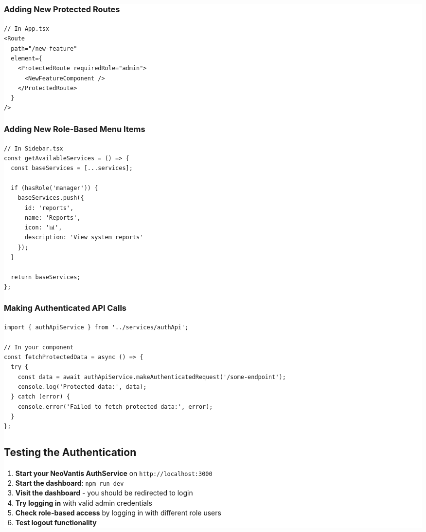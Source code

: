 ### Adding New Protected Routes
```tsx
// In App.tsx
<Route 
  path="/new-feature" 
  element={
    <ProtectedRoute requiredRole="admin">
      <NewFeatureComponent />
    </ProtectedRoute>
  } 
/>
```

### Adding New Role-Based Menu Items
```tsx
// In Sidebar.tsx
const getAvailableServices = () => {
  const baseServices = [...services];
  
  if (hasRole('manager')) {
    baseServices.push({
      id: 'reports',
      name: 'Reports',
      icon: '📊',
      description: 'View system reports'
    });
  }
  
  return baseServices;
};
```

### Making Authenticated API Calls
```tsx
import { authApiService } from '../services/authApi';

// In your component
const fetchProtectedData = async () => {
  try {
    const data = await authApiService.makeAuthenticatedRequest('/some-endpoint');
    console.log('Protected data:', data);
  } catch (error) {
    console.error('Failed to fetch protected data:', error);
  }
};
```

## Testing the Authentication

1. **Start your NeoVantis AuthService** on `http://localhost:3000`
2. **Start the dashboard**: `npm run dev`
3. **Visit the dashboard** - you should be redirected to login
4. **Try logging in** with valid admin credentials
5. **Check role-based access** by logging in with different role users
6. **Test logout functionality**
